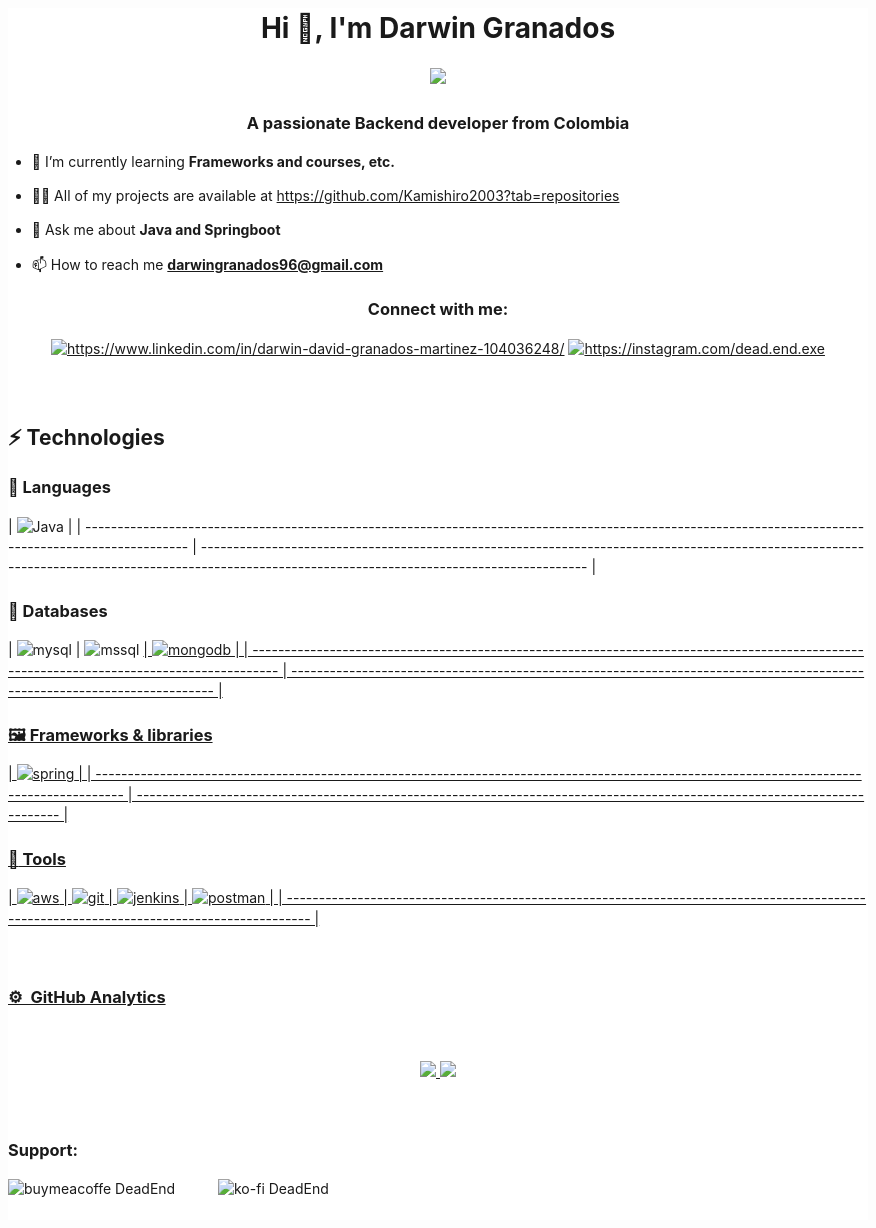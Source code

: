 <h1 align="center">Hi 👋, I'm Darwin Granados</h1>
<div align="center">
  <img src="https://i.pinimg.com/564x/e5/2c/3c/e52c3cceeb0a3e2e46bd6e352bed8681.jpg">
</div>


<h3 align="center">A passionate Backend developer from Colombia</h3>


- 🌱 I’m currently learning **Frameworks and courses, etc.**

- 👨‍💻 All of my projects are available at https://github.com/Kamishiro2003?tab=repositories

- 💬 Ask me about **Java and Springboot**

- 📫 How to reach me **darwingranados96@gmail.com**


<h3 align="center">Connect with me:</h3>
<p align="center">
<a href="https://www.linkedin.com/in/darwin-david-granados-martinez-104036248/" target="_blank"><img align="center" src="https://raw.githubusercontent.com/rahuldkjain/github-profile-readme-generator/master/src/images/icons/Social/linked-in-alt.svg" alt="https://www.linkedin.com/in/darwin-david-granados-martinez-104036248/" height="40" width="50" /></a>
<a href="https://instagram.com/dead.end.exe" target="_blank"><img align="center" src="https://raw.githubusercontent.com/rahuldkjain/github-profile-readme-generator/master/src/images/icons/Social/instagram.svg" alt="https://instagram.com/dead.end.exe" height="40" width="50" /></a>
</p><br>

## ⚡ Technologies

### :speech_balloon: Languages

| <img title="Java" alt="Java" width="55px" src="https://brandslogos.com/wp-content/uploads/images/large/java-logo-1.png"> |
| ----------------------------------------------------------------------------------------------------------------------------------------------------- | ------------------------------------------------------------------------------------------------------------------------------------------------------------------------------------------------- |

### :floppy_disk: Databases

| <img src="https://raw.githubusercontent.com/devicons/devicon/master/icons/mysql/mysql-original-wordmark.svg" alt="mysql" width="40" height="40"/> | <img src="https://www.svgrepo.com/show/303229/microsoft-sql-server-logo.svg" alt="mssql" width="40" height="40"/> </a> <a href="https://www.mysql.com/" target="_blank" rel="noreferrer"> | <img src="https://raw.githubusercontent.com/devicons/devicon/master/icons/mongodb/mongodb-original-wordmark.svg" alt="mongodb" width="40" height="40"/> </a> <a href="https://www.mysql.com/" target="_blank" rel="noreferrer"> |
| ----------------------------------------------------------------------------------------------------------------------------------------- | ------------------------------------------------------------------------------------------------------------------------- |

### 🖼️ Frameworks & libraries

| <img title="spring" alt="spring" width="55px" src="https://cdn.freebiesupply.com/logos/large/2x/spring-3-logo-png-transparent.png"> |
| ----------------------------------------------------------------------------------------------------------------------------------------- | ------------------------------------------------------------------------------------------------------------------------- |

### :wrench: Tools

| <img src="https://raw.githubusercontent.com/devicons/devicon/master/icons/amazonwebservices/amazonwebservices-original-wordmark.svg" alt="aws" width="40" height="40"/> | <img src="https://www.vectorlogo.zone/logos/git-scm/git-scm-icon.svg" alt="git" width="40" height="40"/> | <img src="https://www.vectorlogo.zone/logos/jenkins/jenkins-icon.svg" alt="jenkins" width="40" height="40"/> | <img src="https://www.vectorlogo.zone/logos/getpostman/getpostman-icon.svg" alt="postman" width="40" height="40"/> |
| ----------------------------------------------------------------------------------------------------------------------------------------- |

<br>

### ⚙️ &nbsp;GitHub Analytics
<br>
<p align="center">
<a href="https://github.com/Kamishiro2003">
  <img height="50%" src="https://github-readme-stats-eight-theta.vercel.app/api?username=Kamishiro2003&show_icons=true&theme=algolia&include_all_commits=true&count_private=true"/>
  <img height="50%" src="https://github-readme-stats-eight-theta.vercel.app/api/top-langs/?username=Kamishiro2003&layout=compact&langs_count=8&theme=algolia"/>
</a>
</p>
<br>

<h3 align="left">Support:</h3>
<p><a href="https://www.buymeacoffee.com/DeadEnd777"> <img align="left" src="https://cdn.buymeacoffee.com/buttons/v2/default-yellow.png" height="50" width="210" alt="buymeacoffe DeadEnd" /></a><a href="https://ko-fi.com/ko-fi DeadEnd"> <img align="left" src="https://cdn.ko-fi.com/cdn/kofi3.png?v=3" height="50" width="210" alt="ko-fi DeadEnd" /></a></p><br><br>

